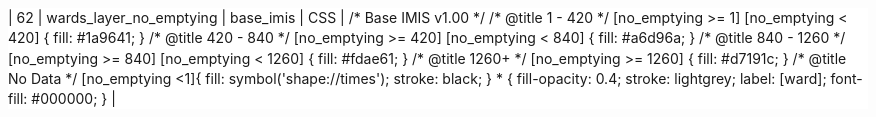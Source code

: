 | 62   | wards_layer_no_emptying                           | base_imis | CSS    |  /\* Base IMIS v1.00 \*/  /\* @title 1 - 420 \*/ [no_emptying \>= 1] [no_emptying \< 420] { fill: \#1a9641; }  /\* @title 420 - 840 \*/ [no_emptying \>= 420] [no_emptying \< 840] { fill: \#a6d96a; }  /\* @title 840 - 1260 \*/ [no_emptying \>= 840] [no_emptying \< 1260] { fill: \#fdae61; }  /\* @title 1260+ \*/ [no_emptying \>= 1260] { fill: \#d7191c; } /\* @title No Data \*/ [no_emptying \<1]{  fill: symbol('shape://times');  stroke: black; }  \* { fill-opacity: 0.4; stroke: lightgrey; label: [ward];  font-fill: \#000000; }                                                                                                                                                                                                                                                                                                                                                                                                                                                                                                                                                                                                                                                                                                                                                                                                                                                                                                                                                                                                                                                                                                                                                                                                                                                                                                                                                                                                                                                                                                                                                                                                                                                                                                                                                                                                                                                                                                                                                                                                                                                                                                                                                                                                                                                                                                                                                                                                                                                                                                |